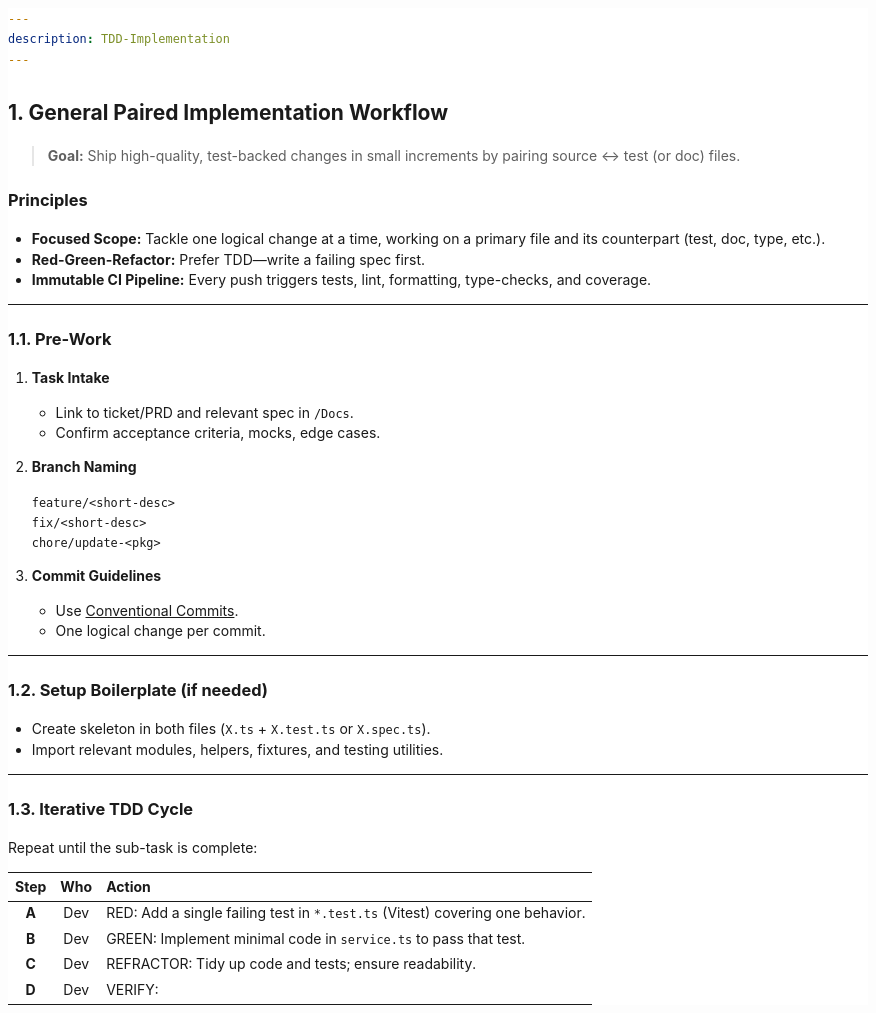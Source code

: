 ```yaml
---
description: TDD-Implementation
---
```




## 1. General Paired Implementation Workflow

> **Goal:** Ship high-quality, test-backed changes in small increments by pairing source ↔ test (or doc) files.

### Principles

* **Focused Scope:** Tackle one logical change at a time, working on a primary file and its counterpart (test, doc, type, etc.).
* **Red-Green-Refactor:** Prefer TDD—write a failing spec first.
* **Immutable CI Pipeline:** Every push triggers tests, lint, formatting, type-checks, and coverage.

---

### 1.1. Pre-Work

1. **Task Intake**

   * Link to ticket/PRD and relevant spec in `/Docs`.
   * Confirm acceptance criteria, mocks, edge cases.
2. **Branch Naming**

   ```
   feature/<short-desc>  
   fix/<short-desc>  
   chore/update-<pkg>  
   ```
3. **Commit Guidelines**

   * Use [Conventional Commits](https://www.conventionalcommits.org/).
   * One logical change per commit.

---

### 1.2. Setup Boilerplate (if needed)

* Create skeleton in both files (`X.ts` + `X.test.ts` or `X.spec.ts`).
* Import relevant modules, helpers, fixtures, and testing utilities.

---

### 1.3. Iterative TDD Cycle

Repeat until the sub-task is complete:

|  Step | Who | Action                                                                        |
| :---: | :-: | :---------------------------------------------------------------------------- |
| **A** | Dev | RED: Add a single failing test in `*.test.ts` (Vitest) covering one behavior. |
| **B** | Dev | GREEN: Implement minimal code in `service.ts` to pass that test.              |
| **C** | Dev | REFRACTOR: Tidy up code and tests; ensure readability.                        |
| **D** | Dev | VERIFY:                                                                       |
